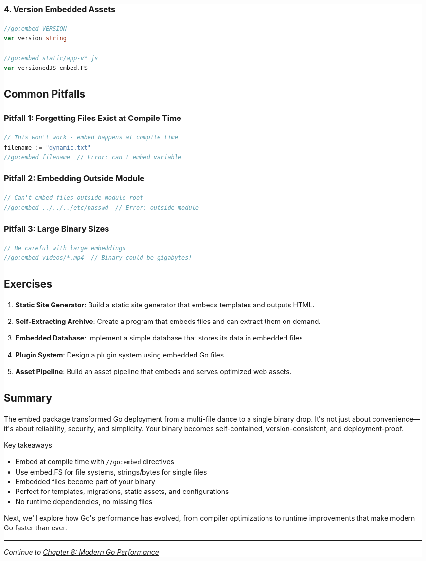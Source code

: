 ### 4. Version Embedded Assets
```go
//go:embed VERSION
var version string

//go:embed static/app-v*.js
var versionedJS embed.FS
```

## Common Pitfalls

### Pitfall 1: Forgetting Files Exist at Compile Time

```go
// This won't work - embed happens at compile time
filename := "dynamic.txt"
//go:embed filename  // Error: can't embed variable
```

### Pitfall 2: Embedding Outside Module

```go
// Can't embed files outside module root
//go:embed ../../../etc/passwd  // Error: outside module
```

### Pitfall 3: Large Binary Sizes

```go
// Be careful with large embeddings
//go:embed videos/*.mp4  // Binary could be gigabytes!
```

## Exercises

1. **Static Site Generator**: Build a static site generator that embeds templates and outputs HTML.

2. **Self-Extracting Archive**: Create a program that embeds files and can extract them on demand.

3. **Embedded Database**: Implement a simple database that stores its data in embedded files.

4. **Plugin System**: Design a plugin system using embedded Go files.

5. **Asset Pipeline**: Build an asset pipeline that embeds and serves optimized web assets.

## Summary

The embed package transformed Go deployment from a multi-file dance to a single binary drop. It's not just about convenience—it's about reliability, security, and simplicity. Your binary becomes self-contained, version-consistent, and deployment-proof.

Key takeaways:
- Embed at compile time with `//go:embed` directives
- Use embed.FS for file systems, strings/bytes for single files
- Embedded files become part of your binary
- Perfect for templates, migrations, static assets, and configurations
- No runtime dependencies, no missing files

Next, we'll explore how Go's performance has evolved, from compiler optimizations to runtime improvements that make modern Go faster than ever.

---

*Continue to [Chapter 8: Modern Go Performance](../part4/chapter08.md)*